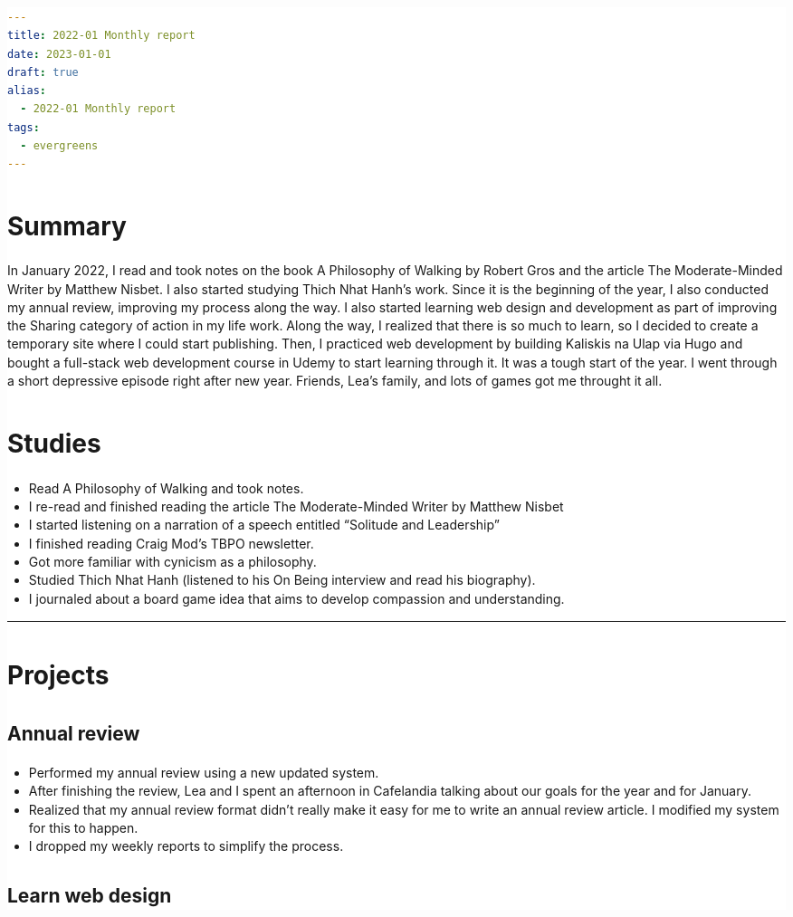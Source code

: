 ```yaml
---
title: 2022-01 Monthly report
date: 2023-01-01
draft: true
alias:
  - 2022-01 Monthly report
tags:
  - evergreens
---
```

# Summary

In January 2022, I read and took notes on the book A Philosophy of Walking by Robert Gros and the article The Moderate-Minded Writer by Matthew Nisbet. I also started studying Thich Nhat Hanh’s work. Since it is the beginning of the year, I also conducted my annual review, improving my process along the way. I also started learning web design and development as part of improving the Sharing category of action in my life work. Along the way, I realized that there is so much to learn, so I decided to create a temporary site where I could start publishing. Then, I practiced web development by building Kaliskis na Ulap via Hugo and bought a full-stack web development course in Udemy to start learning through it. It was a tough start of the year. I went through a short depressive episode right after new year. Friends, Lea’s family, and lots of games got me throught it all.

# Studies

- Read A Philosophy of Walking and took notes.
- I re-read and finished reading the article The Moderate-Minded Writer by Matthew Nisbet
- I started listening on a narration of a speech entitled “Solitude and Leadership”
- I finished reading Craig Mod’s TBPO newsletter.
- Got more familiar with cynicism as a philosophy.
- Studied Thich Nhat Hanh (listened to his On Being interview and read his biography).
- I journaled about a board game idea that aims to develop compassion and understanding.

---

# Projects

## Annual review

- Performed my annual review using a new updated system.
- After finishing the review, Lea and I spent an afternoon in Cafelandia talking about our goals for the year and for January.
- Realized that my annual review format didn’t really make it easy for me to write an annual review article. I modified my system for this to happen.
- I dropped my weekly reports to simplify the process.

## Learn web design
